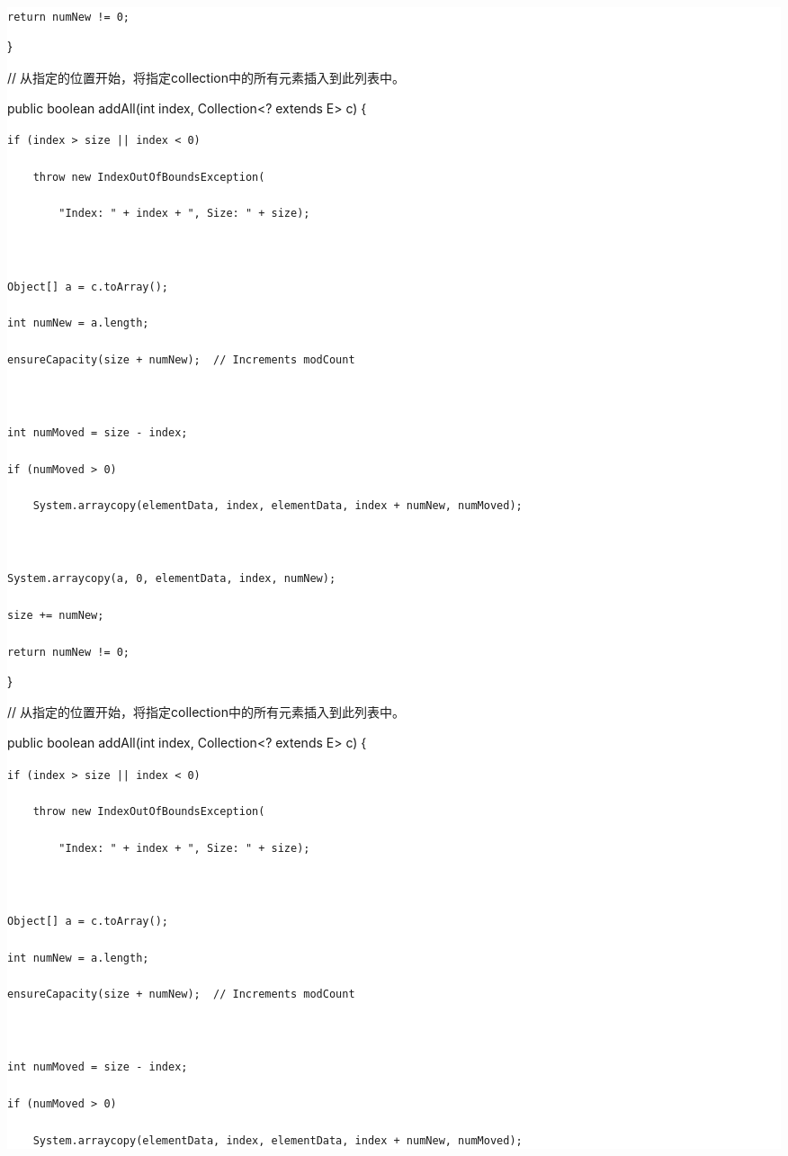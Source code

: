     return numNew != 0;  

}  

 

// 从指定的位置开始，将指定collection中的所有元素插入到此列表中。  

public boolean addAll(int index, Collection<? extends E> c) {  

    if (index > size || index < 0)  

        throw new IndexOutOfBoundsException(  

            "Index: " + index + ", Size: " + size);  

  

    Object[] a = c.toArray();  

    int numNew = a.length;  

    ensureCapacity(size + numNew);  // Increments modCount  

  

    int numMoved = size - index;  

    if (numMoved > 0)  

        System.arraycopy(elementData, index, elementData, index + numNew, numMoved);  

  

    System.arraycopy(a, 0, elementData, index, numNew);  

    size += numNew;  

    return numNew != 0;  

}  



// 从指定的位置开始，将指定collection中的所有元素插入到此列表中。  

public boolean addAll(int index, Collection<? extends E> c) {  

    if (index > size || index < 0)  

        throw new IndexOutOfBoundsException(  

            "Index: " + index + ", Size: " + size);  

  

    Object[] a = c.toArray();  

    int numNew = a.length;  

    ensureCapacity(size + numNew);  // Increments modCount  

  

    int numMoved = size - index;  

    if (numMoved > 0)  

        System.arraycopy(elementData, index, elementData, index + numNew, numMoved);  
